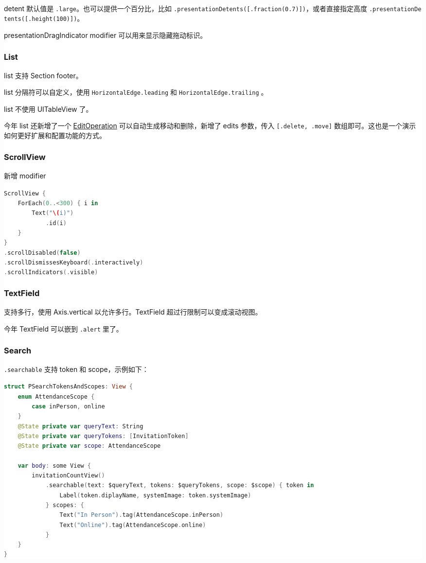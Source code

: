 detent 默认值是 `.large`。也可以提供一个百分比，比如 `.presentationDetents([.fraction(0.7)])`，或者直接指定高度 `.presentationDetents([.height(100)])`。

presentationDragIndicator modifier 可以用来显示隐藏拖动标识。

### List
list 支持 Section footer。

list 分隔符可以自定义，使用  `HorizontalEdge.leading` 和 `HorizontalEdge.trailing` 。

list 不使用 UITableView 了。

今年 list 还新增了一个 [EditOperation](https://developer.apple.com/documentation/swiftui/editoperations) 可以自动生成移动和删除，新增了 edits 参数，传入 `[.delete, .move]` 数组即可。这也是一个演示如何更好扩展和配置功能的方式。

### ScrollView
新增 modifier
```swift
ScrollView {
    ForEach(0..<300) { i in
        Text("\(i)")
            .id(i)
    }
}
.scrollDisabled(false)
.scrollDismissesKeyboard(.interactively)
.scrollIndicators(.visible)
```

### TextField
支持多行，使用 Axis.vertical 以允许多行。TextField 超过行限制可以变成滚动视图。

今年 TextField 可以嵌到 `.alert` 里了。

### Search
`.searchable` 支持 token 和 scope，示例如下：
```swift
struct PSearchTokensAndScopes: View {
    enum AttendanceScope {
        case inPerson, online
    }
    @State private var queryText: String
    @State private var queryTokens: [InvitationToken]
    @State private var scope: AttendanceScope
    
    var body: some View {
        invitationCountView()
            .searchable(text: $queryText, tokens: $queryTokens, scope: $scope) { token in
                Label(token.diplayName, systemImage: token.systemImage)
            } scopes: {
                Text("In Person").tag(AttendanceScope.inPerson)
                Text("Online").tag(AttendanceScope.online)
            }
    }
}
```
